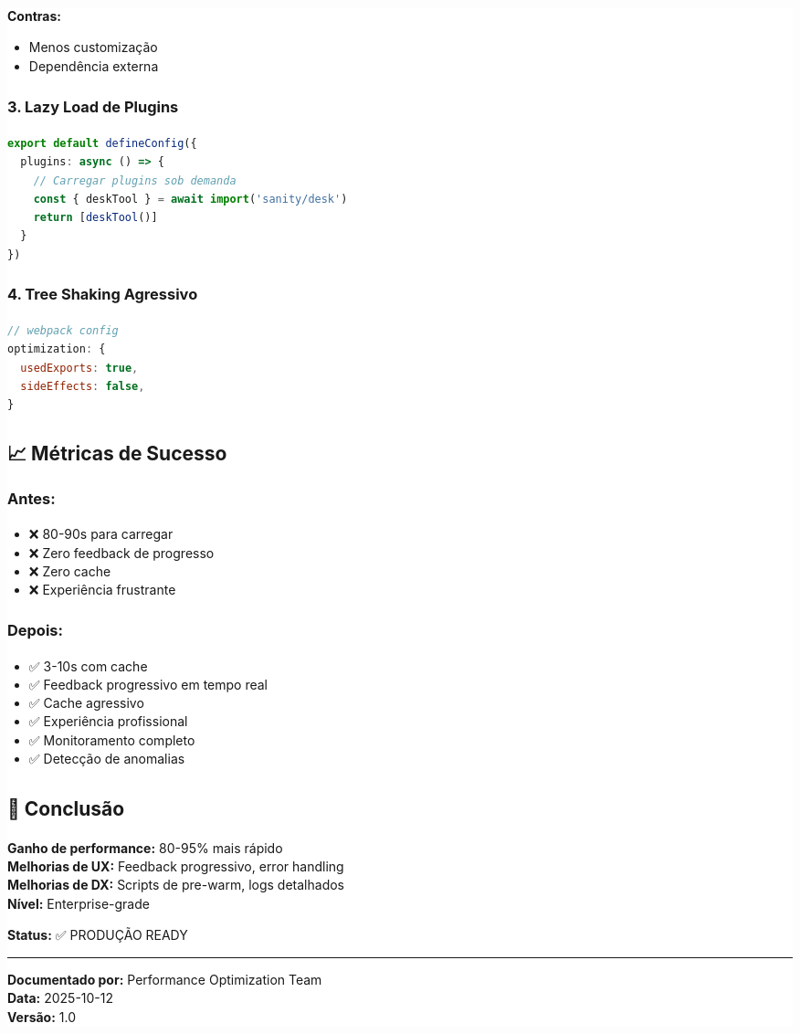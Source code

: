 **Contras:**
- Menos customização
- Dependência externa

### 3. Lazy Load de Plugins

```typescript
export default defineConfig({
  plugins: async () => {
    // Carregar plugins sob demanda
    const { deskTool } = await import('sanity/desk')
    return [deskTool()]
  }
})
```

### 4. Tree Shaking Agressivo

```javascript
// webpack config
optimization: {
  usedExports: true,
  sideEffects: false,
}
```

## 📈 Métricas de Sucesso

### Antes:
- ❌ 80-90s para carregar
- ❌ Zero feedback de progresso
- ❌ Zero cache
- ❌ Experiência frustrante

### Depois:
- ✅ 3-10s com cache
- ✅ Feedback progressivo em tempo real
- ✅ Cache agressivo
- ✅ Experiência profissional
- ✅ Monitoramento completo
- ✅ Detecção de anomalias

## 🚀 Conclusão

**Ganho de performance:** 80-95% mais rápido  
**Melhorias de UX:** Feedback progressivo, error handling  
**Melhorias de DX:** Scripts de pre-warm, logs detalhados  
**Nível:** Enterprise-grade

**Status:** ✅ PRODUÇÃO READY

---

**Documentado por:** Performance Optimization Team  
**Data:** 2025-10-12  
**Versão:** 1.0
